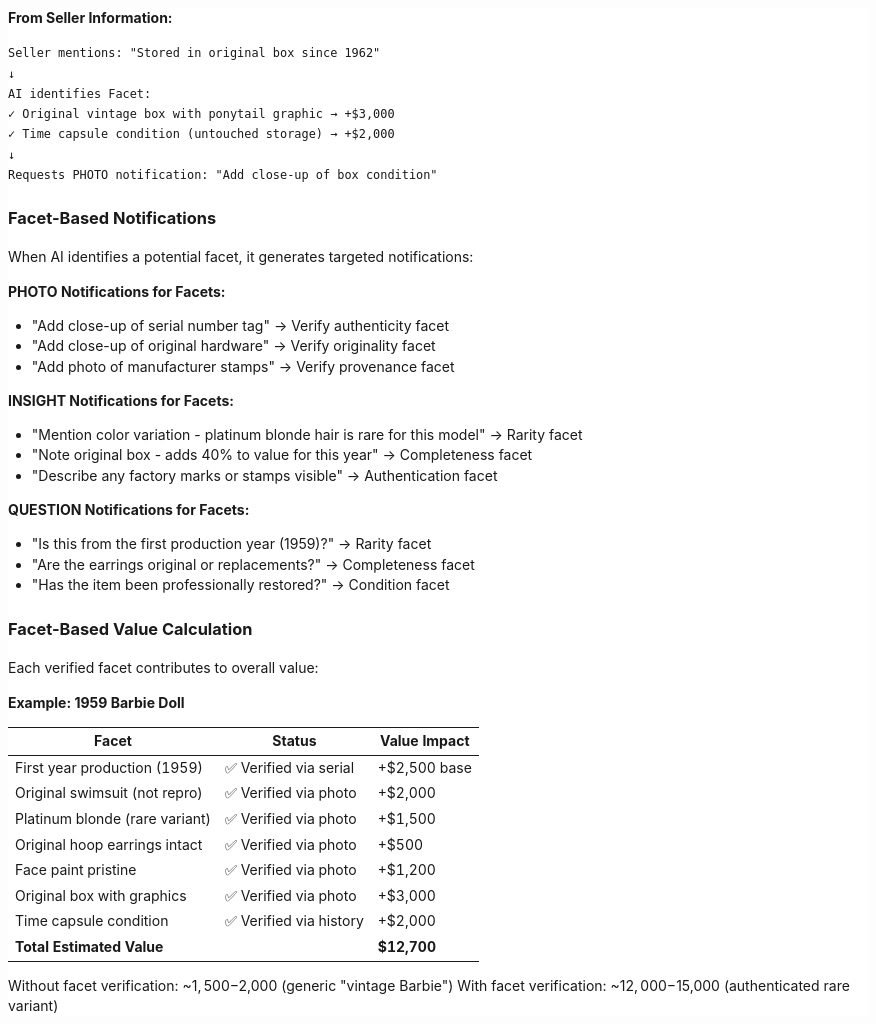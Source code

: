 **From Seller Information:**
```
Seller mentions: "Stored in original box since 1962"
↓
AI identifies Facet:
✓ Original vintage box with ponytail graphic → +$3,000
✓ Time capsule condition (untouched storage) → +$2,000
↓
Requests PHOTO notification: "Add close-up of box condition"
```

### Facet-Based Notifications

When AI identifies a potential facet, it generates targeted notifications:

**PHOTO Notifications for Facets:**
- "Add close-up of serial number tag" → Verify authenticity facet
- "Add close-up of original hardware" → Verify originality facet
- "Add photo of manufacturer stamps" → Verify provenance facet

**INSIGHT Notifications for Facets:**
- "Mention color variation - platinum blonde hair is rare for this model" → Rarity facet
- "Note original box - adds 40% to value for this year" → Completeness facet
- "Describe any factory marks or stamps visible" → Authentication facet

**QUESTION Notifications for Facets:**
- "Is this from the first production year (1959)?" → Rarity facet
- "Are the earrings original or replacements?" → Completeness facet
- "Has the item been professionally restored?" → Condition facet

### Facet-Based Value Calculation

Each verified facet contributes to overall value:

**Example: 1959 Barbie Doll**

| Facet | Status | Value Impact |
|-------|--------|--------------|
| First year production (1959) | ✅ Verified via serial | +$2,500 base |
| Original swimsuit (not repro) | ✅ Verified via photo | +$2,000 |
| Platinum blonde (rare variant) | ✅ Verified via photo | +$1,500 |
| Original hoop earrings intact | ✅ Verified via photo | +$500 |
| Face paint pristine | ✅ Verified via photo | +$1,200 |
| Original box with graphics | ✅ Verified via photo | +$3,000 |
| Time capsule condition | ✅ Verified via history | +$2,000 |
| **Total Estimated Value** | | **$12,700** |

Without facet verification: ~$1,500-$2,000 (generic "vintage Barbie")
With facet verification: ~$12,000-$15,000 (authenticated rare variant)
